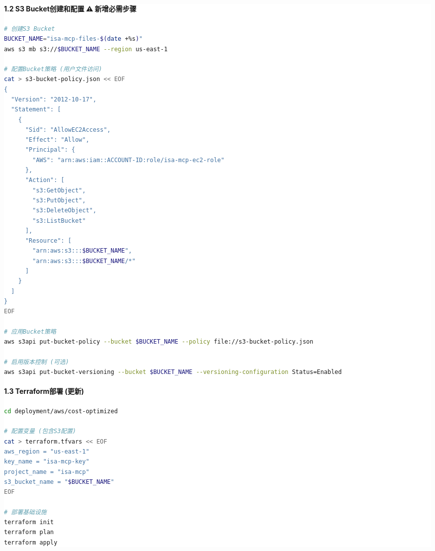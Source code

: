 #### 1.2 S3 Bucket创建和配置 ⚠️ **新增必需步骤**
```bash
# 创建S3 Bucket
BUCKET_NAME="isa-mcp-files-$(date +%s)"
aws s3 mb s3://$BUCKET_NAME --region us-east-1

# 配置Bucket策略 (用户文件访问)
cat > s3-bucket-policy.json << EOF
{
  "Version": "2012-10-17",
  "Statement": [
    {
      "Sid": "AllowEC2Access",
      "Effect": "Allow",
      "Principal": {
        "AWS": "arn:aws:iam::ACCOUNT-ID:role/isa-mcp-ec2-role"
      },
      "Action": [
        "s3:GetObject",
        "s3:PutObject",
        "s3:DeleteObject",
        "s3:ListBucket"
      ],
      "Resource": [
        "arn:aws:s3:::$BUCKET_NAME",
        "arn:aws:s3:::$BUCKET_NAME/*"
      ]
    }
  ]
}
EOF

# 应用Bucket策略
aws s3api put-bucket-policy --bucket $BUCKET_NAME --policy file://s3-bucket-policy.json

# 启用版本控制 (可选)
aws s3api put-bucket-versioning --bucket $BUCKET_NAME --versioning-configuration Status=Enabled
```

#### 1.3 Terraform部署 (更新)
```bash
cd deployment/aws/cost-optimized

# 配置变量 (包含S3配置)
cat > terraform.tfvars << EOF
aws_region = "us-east-1"
key_name = "isa-mcp-key"
project_name = "isa-mcp"
s3_bucket_name = "$BUCKET_NAME"
EOF

# 部署基础设施
terraform init
terraform plan
terraform apply
```
